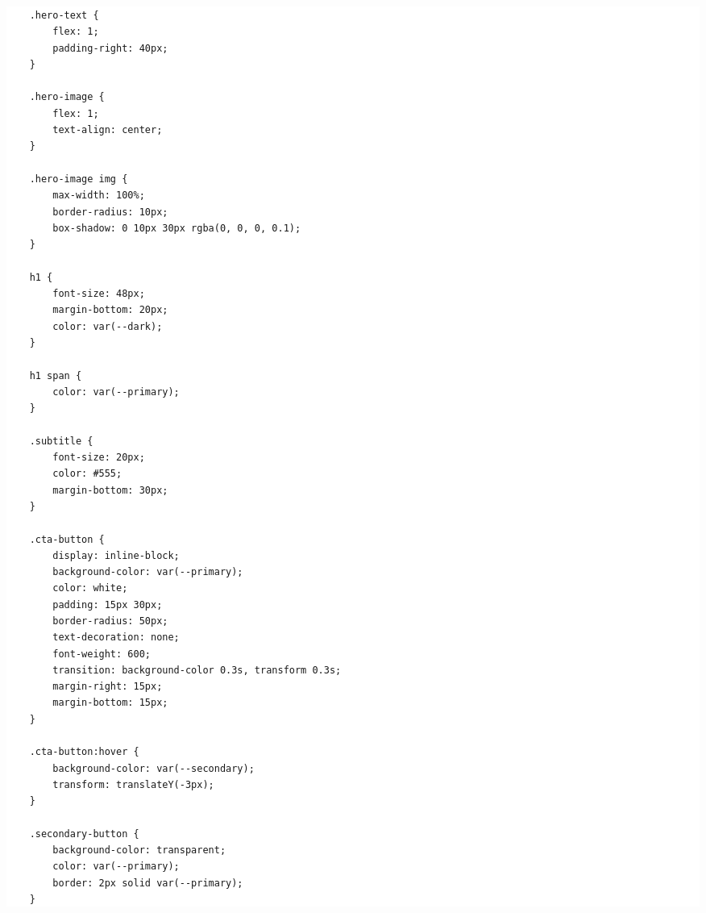         .hero-text {
            flex: 1;
            padding-right: 40px;
        }
        
        .hero-image {
            flex: 1;
            text-align: center;
        }
        
        .hero-image img {
            max-width: 100%;
            border-radius: 10px;
            box-shadow: 0 10px 30px rgba(0, 0, 0, 0.1);
        }
        
        h1 {
            font-size: 48px;
            margin-bottom: 20px;
            color: var(--dark);
        }
        
        h1 span {
            color: var(--primary);
        }
        
        .subtitle {
            font-size: 20px;
            color: #555;
            margin-bottom: 30px;
        }
        
        .cta-button {
            display: inline-block;
            background-color: var(--primary);
            color: white;
            padding: 15px 30px;
            border-radius: 50px;
            text-decoration: none;
            font-weight: 600;
            transition: background-color 0.3s, transform 0.3s;
            margin-right: 15px;
            margin-bottom: 15px;
        }
        
        .cta-button:hover {
            background-color: var(--secondary);
            transform: translateY(-3px);
        }
        
        .secondary-button {
            background-color: transparent;
            color: var(--primary);
            border: 2px solid var(--primary);
        }
        